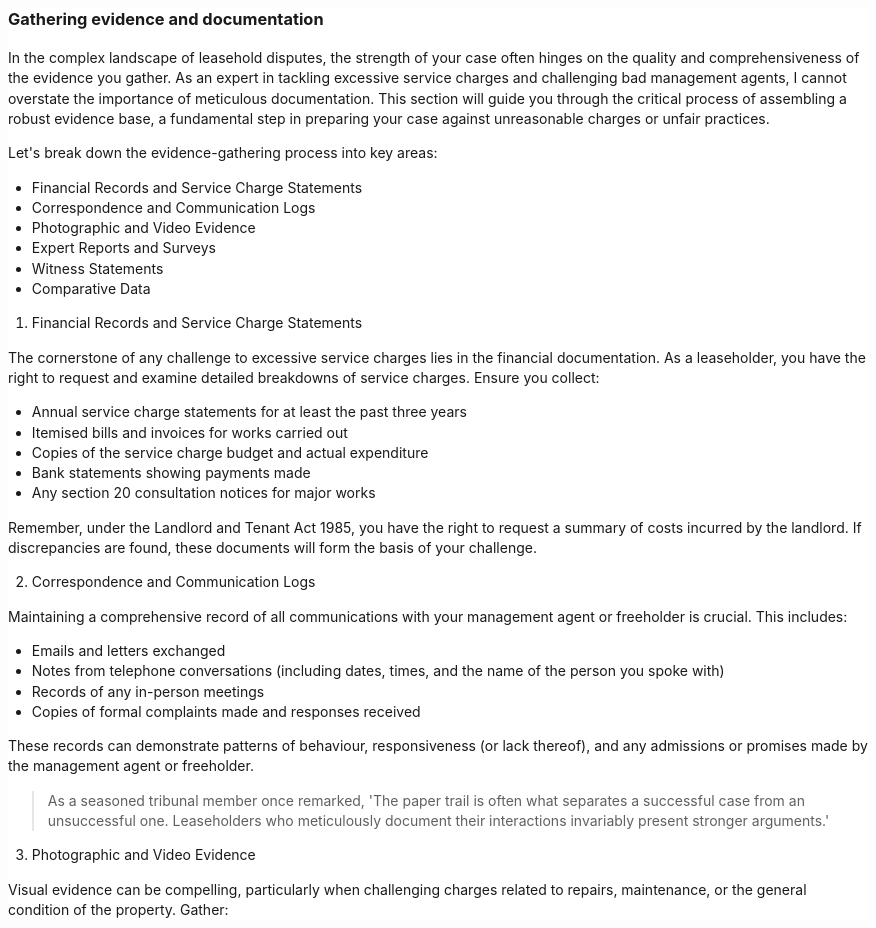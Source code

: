 ### <a id="gathering-evidence-and-documentation"></a>Gathering evidence and documentation

In the complex landscape of leasehold disputes, the strength of your case often hinges on the quality and comprehensiveness of the evidence you gather. As an expert in tackling excessive service charges and challenging bad management agents, I cannot overstate the importance of meticulous documentation. This section will guide you through the critical process of assembling a robust evidence base, a fundamental step in preparing your case against unreasonable charges or unfair practices.

Let's break down the evidence-gathering process into key areas:

- Financial Records and Service Charge Statements
- Correspondence and Communication Logs
- Photographic and Video Evidence
- Expert Reports and Surveys
- Witness Statements
- Comparative Data

1. Financial Records and Service Charge Statements

The cornerstone of any challenge to excessive service charges lies in the financial documentation. As a leaseholder, you have the right to request and examine detailed breakdowns of service charges. Ensure you collect:

- Annual service charge statements for at least the past three years
- Itemised bills and invoices for works carried out
- Copies of the service charge budget and actual expenditure
- Bank statements showing payments made
- Any section 20 consultation notices for major works

Remember, under the Landlord and Tenant Act 1985, you have the right to request a summary of costs incurred by the landlord. If discrepancies are found, these documents will form the basis of your challenge.

2. Correspondence and Communication Logs

Maintaining a comprehensive record of all communications with your management agent or freeholder is crucial. This includes:

- Emails and letters exchanged
- Notes from telephone conversations (including dates, times, and the name of the person you spoke with)
- Records of any in-person meetings
- Copies of formal complaints made and responses received

These records can demonstrate patterns of behaviour, responsiveness (or lack thereof), and any admissions or promises made by the management agent or freeholder.

> As a seasoned tribunal member once remarked, 'The paper trail is often what separates a successful case from an unsuccessful one. Leaseholders who meticulously document their interactions invariably present stronger arguments.'

3. Photographic and Video Evidence

Visual evidence can be compelling, particularly when challenging charges related to repairs, maintenance, or the general condition of the property. Gather:

